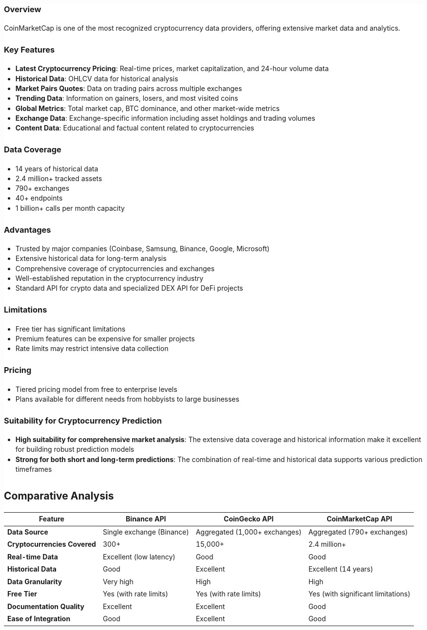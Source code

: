 ### Overview
CoinMarketCap is one of the most recognized cryptocurrency data providers, offering extensive market data and analytics.

### Key Features
- **Latest Cryptocurrency Pricing**: Real-time prices, market capitalization, and 24-hour volume data
- **Historical Data**: OHLCV data for historical analysis
- **Market Pairs Quotes**: Data on trading pairs across multiple exchanges
- **Trending Data**: Information on gainers, losers, and most visited coins
- **Global Metrics**: Total market cap, BTC dominance, and other market-wide metrics
- **Exchange Data**: Exchange-specific information including asset holdings and trading volumes
- **Content Data**: Educational and factual content related to cryptocurrencies

### Data Coverage
- 14 years of historical data
- 2.4 million+ tracked assets
- 790+ exchanges
- 40+ endpoints
- 1 billion+ calls per month capacity

### Advantages
- Trusted by major companies (Coinbase, Samsung, Binance, Google, Microsoft)
- Extensive historical data for long-term analysis
- Comprehensive coverage of cryptocurrencies and exchanges
- Well-established reputation in the cryptocurrency industry
- Standard API for crypto data and specialized DEX API for DeFi projects

### Limitations
- Free tier has significant limitations
- Premium features can be expensive for smaller projects
- Rate limits may restrict intensive data collection

### Pricing
- Tiered pricing model from free to enterprise levels
- Plans available for different needs from hobbyists to large businesses

### Suitability for Cryptocurrency Prediction
- **High suitability for comprehensive market analysis**: The extensive data coverage and historical information make it excellent for building robust prediction models
- **Strong for both short and long-term predictions**: The combination of real-time and historical data supports various prediction timeframes

## Comparative Analysis

| Feature | Binance API | CoinGecko API | CoinMarketCap API |
|---------|------------|--------------|-------------------|
| **Data Source** | Single exchange (Binance) | Aggregated (1,000+ exchanges) | Aggregated (790+ exchanges) |
| **Cryptocurrencies Covered** | 300+ | 15,000+ | 2.4 million+ |
| **Real-time Data** | Excellent (low latency) | Good | Good |
| **Historical Data** | Good | Excellent | Excellent (14 years) |
| **Data Granularity** | Very high | High | High |
| **Free Tier** | Yes (with rate limits) | Yes (with rate limits) | Yes (with significant limitations) |
| **Documentation Quality** | Excellent | Excellent | Good |
| **Ease of Integration** | Good | Excellent | Good |